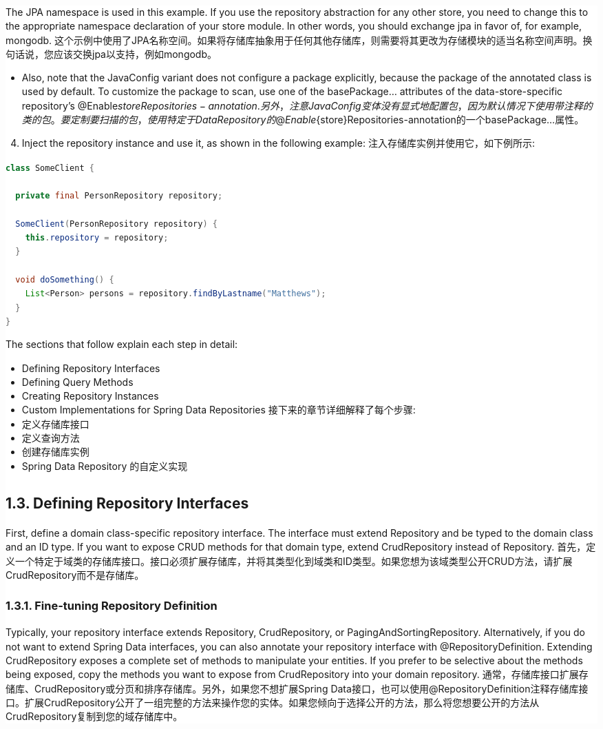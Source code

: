 The JPA namespace is used in this example. If you use the repository abstraction for any other store, you need to change this to the appropriate namespace declaration of your store module. In other words, you should exchange jpa in favor of, for example, mongodb.
这个示例中使用了JPA名称空间。如果将存储库抽象用于任何其他存储库，则需要将其更改为存储模块的适当名称空间声明。换句话说，您应该交换jpa以支持，例如mongodb。

+ Also, note that the JavaConfig variant does not configure a package explicitly, because the package of the annotated class is used by default. To customize the package to scan, use one of the basePackage… attributes of the data-store-specific repository’s @Enable${store}Repositories-annotation.
另外，注意JavaConfig变体没有显式地配置包，因为默认情况下使用带注释的类的包。要定制要扫描的包，使用特定于 Data Repository 的@Enable${store}Repositories-annotation的一个basePackage…属性。

4. Inject the repository instance and use it, as shown in the following example:
注入存储库实例并使用它，如下例所示:
```java
class SomeClient {

  private final PersonRepository repository;

  SomeClient(PersonRepository repository) {
    this.repository = repository;
  }

  void doSomething() {
    List<Person> persons = repository.findByLastname("Matthews");
  }
}
```
The sections that follow explain each step in detail:
* Defining Repository Interfaces
* Defining Query Methods
* Creating Repository Instances
* Custom Implementations for Spring Data Repositories
接下来的章节详细解释了每个步骤:
* 定义存储库接口
* 定义查询方法
* 创建存储库实例
* Spring Data Repository 的自定义实现

## 1.3. Defining Repository Interfaces
First, define a domain class-specific repository interface. The interface must extend Repository and be typed to the domain class and an ID type. If you want to expose CRUD methods for that domain type, extend CrudRepository instead of Repository.
首先，定义一个特定于域类的存储库接口。接口必须扩展存储库，并将其类型化到域类和ID类型。如果您想为该域类型公开CRUD方法，请扩展CrudRepository而不是存储库。

### 1.3.1. Fine-tuning Repository Definition
Typically, your repository interface extends Repository, CrudRepository, or PagingAndSortingRepository. Alternatively, if you do not want to extend Spring Data interfaces, you can also annotate your repository interface with @RepositoryDefinition. Extending CrudRepository exposes a complete set of methods to manipulate your entities. If you prefer to be selective about the methods being exposed, copy the methods you want to expose from CrudRepository into your domain repository.
通常，存储库接口扩展存储库、CrudRepository或分页和排序存储库。另外，如果您不想扩展Spring Data接口，也可以使用@RepositoryDefinition注释存储库接口。扩展CrudRepository公开了一组完整的方法来操作您的实体。如果您倾向于选择公开的方法，那么将您想要公开的方法从CrudRepository复制到您的域存储库中。
